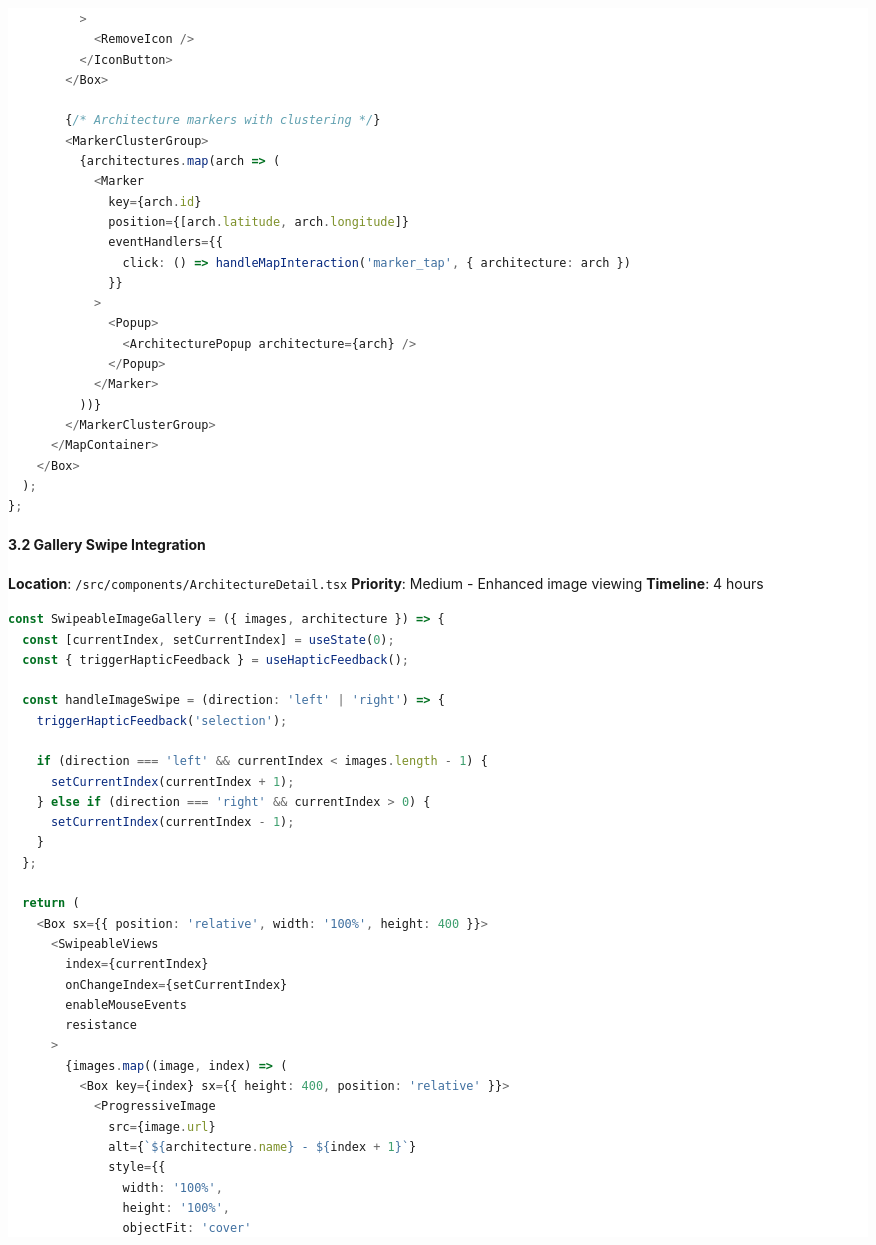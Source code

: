 ```typescript
          >
            <RemoveIcon />
          </IconButton>
        </Box>
        
        {/* Architecture markers with clustering */}
        <MarkerClusterGroup>
          {architectures.map(arch => (
            <Marker
              key={arch.id}
              position={[arch.latitude, arch.longitude]}
              eventHandlers={{
                click: () => handleMapInteraction('marker_tap', { architecture: arch })
              }}
            >
              <Popup>
                <ArchitecturePopup architecture={arch} />
              </Popup>
            </Marker>
          ))}
        </MarkerClusterGroup>
      </MapContainer>
    </Box>
  );
};
```

#### 3.2 Gallery Swipe Integration
**Location**: `/src/components/ArchitectureDetail.tsx`
**Priority**: Medium - Enhanced image viewing
**Timeline**: 4 hours

```typescript
const SwipeableImageGallery = ({ images, architecture }) => {
  const [currentIndex, setCurrentIndex] = useState(0);
  const { triggerHapticFeedback } = useHapticFeedback();
  
  const handleImageSwipe = (direction: 'left' | 'right') => {
    triggerHapticFeedback('selection');
    
    if (direction === 'left' && currentIndex < images.length - 1) {
      setCurrentIndex(currentIndex + 1);
    } else if (direction === 'right' && currentIndex > 0) {
      setCurrentIndex(currentIndex - 1);
    }
  };
  
  return (
    <Box sx={{ position: 'relative', width: '100%', height: 400 }}>
      <SwipeableViews
        index={currentIndex}
        onChangeIndex={setCurrentIndex}
        enableMouseEvents
        resistance
      >
        {images.map((image, index) => (
          <Box key={index} sx={{ height: 400, position: 'relative' }}>
            <ProgressiveImage
              src={image.url}
              alt={`${architecture.name} - ${index + 1}`}
              style={{
                width: '100%',
                height: '100%',
                objectFit: 'cover'
```